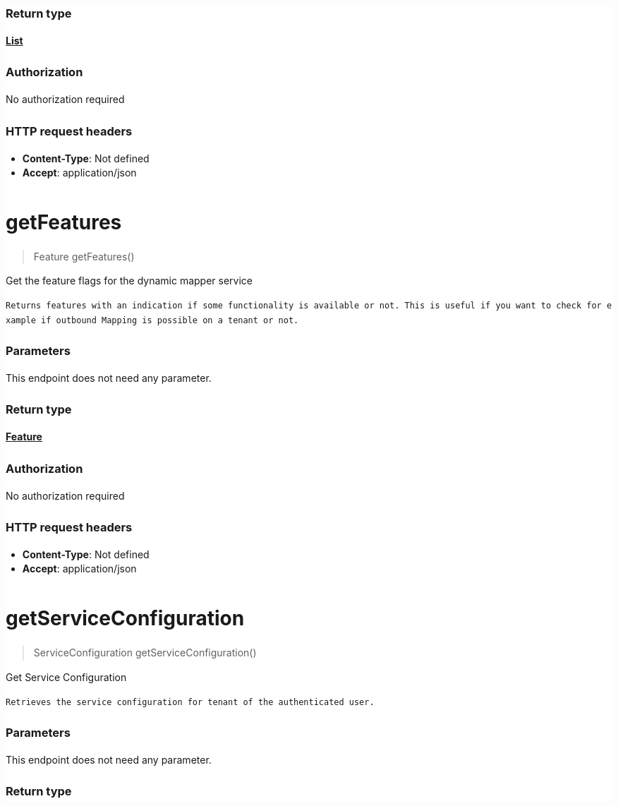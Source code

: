 ### Return type

[**List**](../Models/ConnectorSpecification.md)

### Authorization

No authorization required

### HTTP request headers

- **Content-Type**: Not defined
- **Accept**: application/json

<a name="getFeatures"></a>
# **getFeatures**
> Feature getFeatures()

Get the feature flags for the dynamic mapper service

    Returns features with an indication if some functionality is available or not. This is useful if you want to check for example if outbound Mapping is possible on a tenant or not.

### Parameters
This endpoint does not need any parameter.

### Return type

[**Feature**](../Models/Feature.md)

### Authorization

No authorization required

### HTTP request headers

- **Content-Type**: Not defined
- **Accept**: application/json

<a name="getServiceConfiguration"></a>
# **getServiceConfiguration**
> ServiceConfiguration getServiceConfiguration()

Get Service Configuration

    Retrieves the service configuration for tenant of the authenticated user.

### Parameters
This endpoint does not need any parameter.

### Return type
